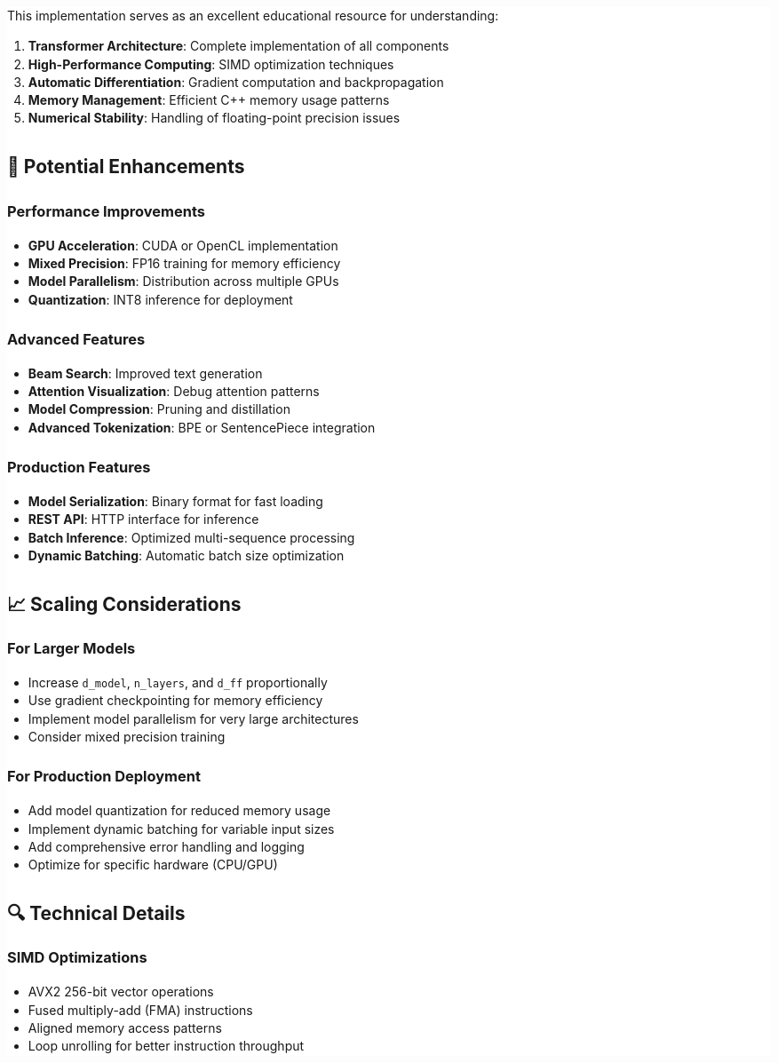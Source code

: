 This implementation serves as an excellent educational resource for understanding:

1. **Transformer Architecture**: Complete implementation of all components
2. **High-Performance Computing**: SIMD optimization techniques
3. **Automatic Differentiation**: Gradient computation and backpropagation
4. **Memory Management**: Efficient C++ memory usage patterns
5. **Numerical Stability**: Handling of floating-point precision issues

## 🚀 Potential Enhancements

### Performance Improvements
- **GPU Acceleration**: CUDA or OpenCL implementation
- **Mixed Precision**: FP16 training for memory efficiency
- **Model Parallelism**: Distribution across multiple GPUs
- **Quantization**: INT8 inference for deployment

### Advanced Features
- **Beam Search**: Improved text generation
- **Attention Visualization**: Debug attention patterns
- **Model Compression**: Pruning and distillation
- **Advanced Tokenization**: BPE or SentencePiece integration

### Production Features
- **Model Serialization**: Binary format for fast loading
- **REST API**: HTTP interface for inference
- **Batch Inference**: Optimized multi-sequence processing
- **Dynamic Batching**: Automatic batch size optimization

## 📈 Scaling Considerations

### For Larger Models
- Increase `d_model`, `n_layers`, and `d_ff` proportionally
- Use gradient checkpointing for memory efficiency
- Implement model parallelism for very large architectures
- Consider mixed precision training

### For Production Deployment
- Add model quantization for reduced memory usage
- Implement dynamic batching for variable input sizes
- Add comprehensive error handling and logging
- Optimize for specific hardware (CPU/GPU)

## 🔍 Technical Details

### SIMD Optimizations
- AVX2 256-bit vector operations
- Fused multiply-add (FMA) instructions
- Aligned memory access patterns
- Loop unrolling for better instruction throughput
